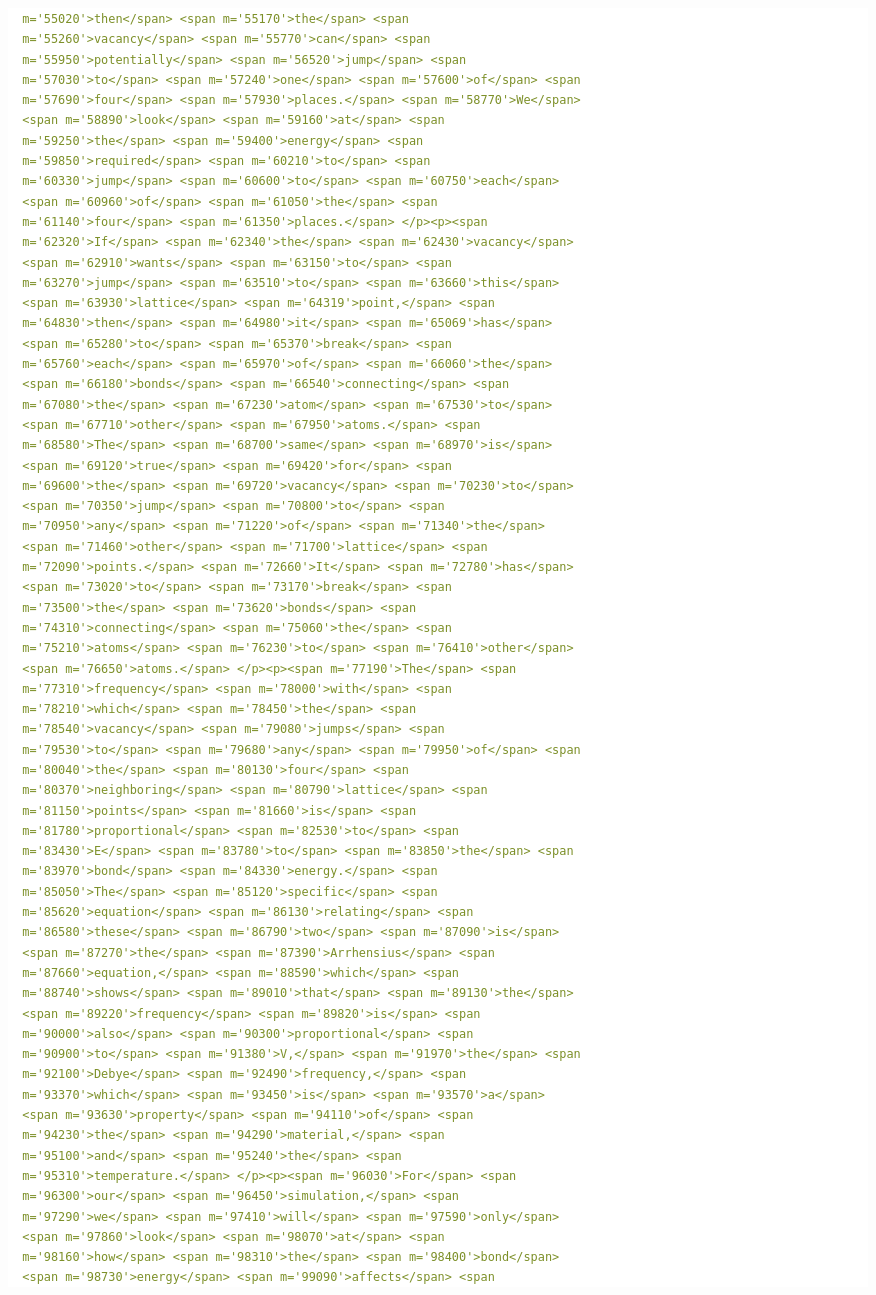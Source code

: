 ```yaml
  m='55020'>then</span> <span m='55170'>the</span> <span
  m='55260'>vacancy</span> <span m='55770'>can</span> <span
  m='55950'>potentially</span> <span m='56520'>jump</span> <span
  m='57030'>to</span> <span m='57240'>one</span> <span m='57600'>of</span> <span
  m='57690'>four</span> <span m='57930'>places.</span> <span m='58770'>We</span>
  <span m='58890'>look</span> <span m='59160'>at</span> <span
  m='59250'>the</span> <span m='59400'>energy</span> <span
  m='59850'>required</span> <span m='60210'>to</span> <span
  m='60330'>jump</span> <span m='60600'>to</span> <span m='60750'>each</span>
  <span m='60960'>of</span> <span m='61050'>the</span> <span
  m='61140'>four</span> <span m='61350'>places.</span> </p><p><span
  m='62320'>If</span> <span m='62340'>the</span> <span m='62430'>vacancy</span>
  <span m='62910'>wants</span> <span m='63150'>to</span> <span
  m='63270'>jump</span> <span m='63510'>to</span> <span m='63660'>this</span>
  <span m='63930'>lattice</span> <span m='64319'>point,</span> <span
  m='64830'>then</span> <span m='64980'>it</span> <span m='65069'>has</span>
  <span m='65280'>to</span> <span m='65370'>break</span> <span
  m='65760'>each</span> <span m='65970'>of</span> <span m='66060'>the</span>
  <span m='66180'>bonds</span> <span m='66540'>connecting</span> <span
  m='67080'>the</span> <span m='67230'>atom</span> <span m='67530'>to</span>
  <span m='67710'>other</span> <span m='67950'>atoms.</span> <span
  m='68580'>The</span> <span m='68700'>same</span> <span m='68970'>is</span>
  <span m='69120'>true</span> <span m='69420'>for</span> <span
  m='69600'>the</span> <span m='69720'>vacancy</span> <span m='70230'>to</span>
  <span m='70350'>jump</span> <span m='70800'>to</span> <span
  m='70950'>any</span> <span m='71220'>of</span> <span m='71340'>the</span>
  <span m='71460'>other</span> <span m='71700'>lattice</span> <span
  m='72090'>points.</span> <span m='72660'>It</span> <span m='72780'>has</span>
  <span m='73020'>to</span> <span m='73170'>break</span> <span
  m='73500'>the</span> <span m='73620'>bonds</span> <span
  m='74310'>connecting</span> <span m='75060'>the</span> <span
  m='75210'>atoms</span> <span m='76230'>to</span> <span m='76410'>other</span>
  <span m='76650'>atoms.</span> </p><p><span m='77190'>The</span> <span
  m='77310'>frequency</span> <span m='78000'>with</span> <span
  m='78210'>which</span> <span m='78450'>the</span> <span
  m='78540'>vacancy</span> <span m='79080'>jumps</span> <span
  m='79530'>to</span> <span m='79680'>any</span> <span m='79950'>of</span> <span
  m='80040'>the</span> <span m='80130'>four</span> <span
  m='80370'>neighboring</span> <span m='80790'>lattice</span> <span
  m='81150'>points</span> <span m='81660'>is</span> <span
  m='81780'>proportional</span> <span m='82530'>to</span> <span
  m='83430'>E</span> <span m='83780'>to</span> <span m='83850'>the</span> <span
  m='83970'>bond</span> <span m='84330'>energy.</span> <span
  m='85050'>The</span> <span m='85120'>specific</span> <span
  m='85620'>equation</span> <span m='86130'>relating</span> <span
  m='86580'>these</span> <span m='86790'>two</span> <span m='87090'>is</span>
  <span m='87270'>the</span> <span m='87390'>Arrhensius</span> <span
  m='87660'>equation,</span> <span m='88590'>which</span> <span
  m='88740'>shows</span> <span m='89010'>that</span> <span m='89130'>the</span>
  <span m='89220'>frequency</span> <span m='89820'>is</span> <span
  m='90000'>also</span> <span m='90300'>proportional</span> <span
  m='90900'>to</span> <span m='91380'>V,</span> <span m='91970'>the</span> <span
  m='92100'>Debye</span> <span m='92490'>frequency,</span> <span
  m='93370'>which</span> <span m='93450'>is</span> <span m='93570'>a</span>
  <span m='93630'>property</span> <span m='94110'>of</span> <span
  m='94230'>the</span> <span m='94290'>material,</span> <span
  m='95100'>and</span> <span m='95240'>the</span> <span
  m='95310'>temperature.</span> </p><p><span m='96030'>For</span> <span
  m='96300'>our</span> <span m='96450'>simulation,</span> <span
  m='97290'>we</span> <span m='97410'>will</span> <span m='97590'>only</span>
  <span m='97860'>look</span> <span m='98070'>at</span> <span
  m='98160'>how</span> <span m='98310'>the</span> <span m='98400'>bond</span>
  <span m='98730'>energy</span> <span m='99090'>affects</span> <span
```